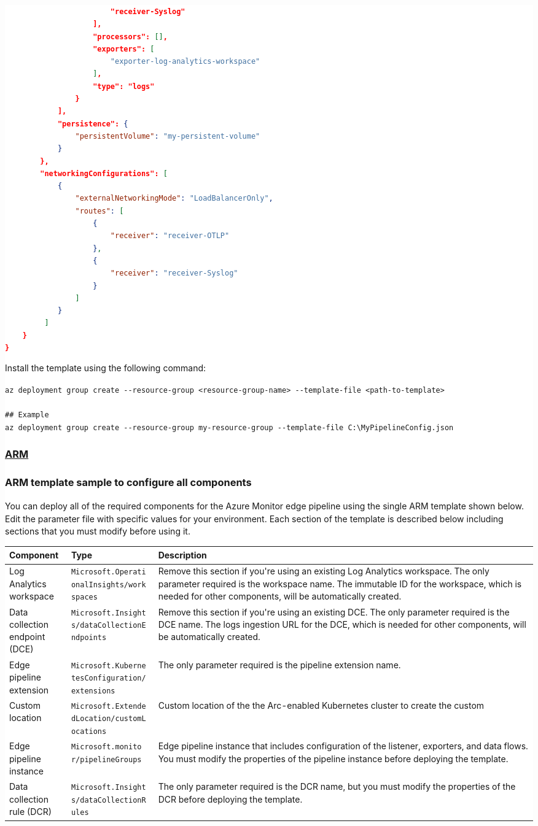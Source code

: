 ```json
                        "receiver-Syslog"
                    ],
                    "processors": [],
                    "exporters": [
                        "exporter-log-analytics-workspace"
                    ],
                    "type": "logs"
                }
            ],
            "persistence": {
                "persistentVolume": "my-persistent-volume"
            }
        },
        "networkingConfigurations": [
            {
                "externalNetworkingMode": "LoadBalancerOnly",
                "routes": [
                    {
                        "receiver": "receiver-OTLP"
                    },
                    {
                        "receiver": "receiver-Syslog"
                    }
                ]
            }
         ]
    }
}
```

Install the template using the following command:

```azurecli
az deployment group create --resource-group <resource-group-name> --template-file <path-to-template>

## Example
az deployment group create --resource-group my-resource-group --template-file C:\MyPipelineConfig.json

```


### [ARM](#tab/arm)

### ARM template sample to configure all components

You can deploy all of the required components for the Azure Monitor edge pipeline using the single ARM template shown below. Edit the parameter file with specific values for your environment. Each section of the template is described below including sections that you must modify before using it. 


| Component | Type | Description |
|:---|:---|:---|
| Log Analytics workspace | `Microsoft.OperationalInsights/workspaces` | Remove this section if you're using an existing Log Analytics workspace. The only parameter required is the workspace name. The immutable ID for the workspace, which is needed for other components, will be automatically created. |
| Data collection endpoint (DCE) | `Microsoft.Insights/dataCollectionEndpoints` | Remove this section if you're using an existing DCE. The only parameter required is the DCE name. The logs ingestion URL for the DCE, which is needed for other components, will be automatically created. |
| Edge pipeline extension | `Microsoft.KubernetesConfiguration/extensions` | The only parameter required is the pipeline extension name. |
| Custom location | `Microsoft.ExtendedLocation/customLocations` | Custom location of the the Arc-enabled Kubernetes cluster to create the custom |
| Edge pipeline instance | `Microsoft.monitor/pipelineGroups` | Edge pipeline instance that includes configuration of the listener, exporters, and data flows. You must modify the properties of the pipeline instance before deploying the template. |
| Data collection rule (DCR) | `Microsoft.Insights/dataCollectionRules` | The only parameter required is the DCR name, but you must modify the properties of the DCR before deploying the template. |
